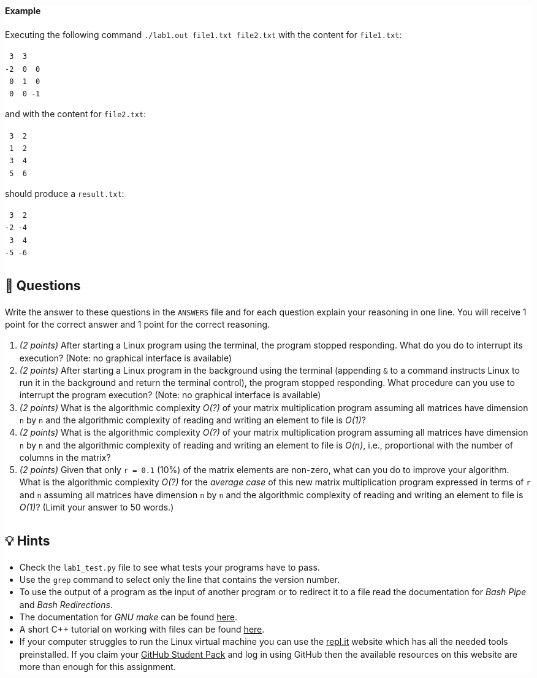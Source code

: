 
#### Example
Executing the following command ``./lab1.out file1.txt file2.txt`` with the content for ``file1.txt``:
```
 3  3
-2  0  0
 0  1  0
 0  0 -1
```
and with the content for ``file2.txt``:
```
 3  2
 1  2
 3  4
 5  6
```
should produce a ``result.txt``:
```
 3  2
-2 -4
 3  4
-5 -6
```


## :abacus: Questions
Write the answer to these questions in the ``ANSWERS`` file and for each question explain your reasoning in one line. You will receive 1 point for the correct answer and 1 point for the correct reasoning.

1. *(2 points)* After starting a Linux program using the terminal, the program stopped responding. What do you do to interrupt its execution? (Note: no graphical interface is available)
1. *(2 points)* After starting a Linux program in the background using the terminal (appending ``&`` to a command instructs Linux to run it in the background and return the terminal control), the program stopped responding. What procedure can you use to interrupt the program execution? (Note: no graphical interface is available)
1. *(2 points)* What is the algorithmic complexity *O(?)* of your matrix multiplication program assuming all matrices have dimension ``n`` by ``n`` and the algorithmic complexity of reading and writing an element to file is *O(1)*?
1. *(2 points)* What is the algorithmic complexity *O(?)* of your matrix multiplication program assuming all matrices have dimension ``n`` by ``n`` and the algorithmic complexity of reading and writing an element to file is *O(n)*, i.e., proportional with the number of columns in the matrix?
1. *(2 points)* Given that only ``r = 0.1`` (10%) of the matrix elements are non-zero, what can you do to improve your algorithm.  What is the algorithmic complexity *O(?)* for the *average case* of this new matrix multiplication program expressed in terms of ``r`` and ``n`` assuming all matrices have dimension ``n`` by ``n`` and the algorithmic complexity of reading and writing an element to file is *O(1)*? (Limit your answer to 50 words.)


## :bulb: Hints
- Check the ``lab1_test.py`` file to see what tests your programs have to pass.
- Use the ``grep`` command to select only the line that contains the version number. 
- To use the output of a program as the input of another program or to redirect it to a file read the documentation for *Bash Pipe* and *Bash Redirections*.
- The documentation for *GNU make* can be found [here](https://www.gnu.org/software/make/manual/make.html).
- A short C++ tutorial on working with files can be found [here](https://www.cplusplus.com/doc/tutorial/files/).
- If your computer struggles to run the Linux virtual machine you can use the [repl.it](https://repl.it/) website which has all the needed tools preinstalled. If you claim your [GitHub Student Pack](https://education.github.com/discount_requests/new) and log in using GitHub then the available resources on this website are more than enough for this assignment.
